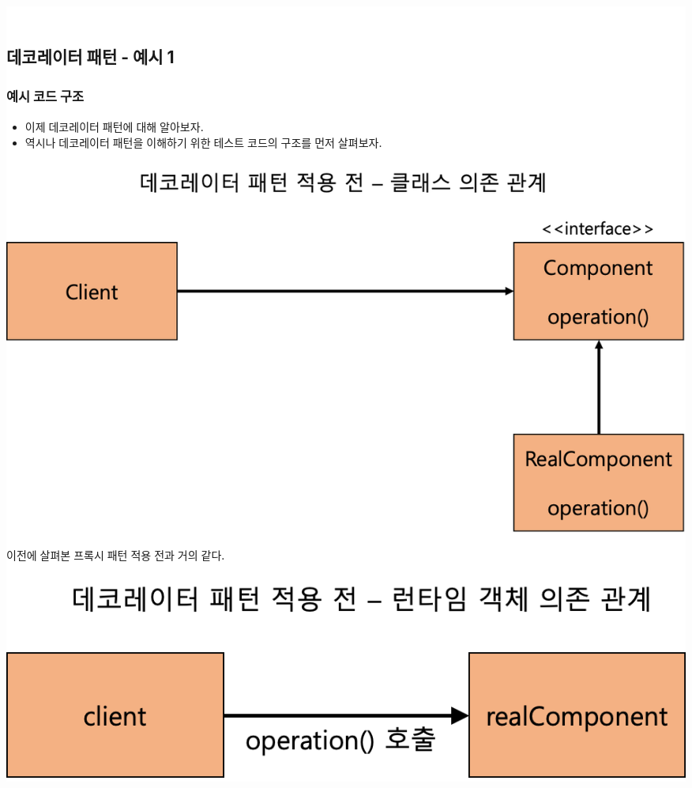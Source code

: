 <br/>

## 데코레이터 패턴 - 예시 1

### 예시 코드 구조

- 이제 데코레이터 패턴에 대해 알아보자.
- 역시나 데코레이터 패턴을 이해하기 위한 테스트 코드의 구조를 먼저 살펴보자.

![Untitled](/assets/img/2022-07-26-SPRING_Advanced_Proxy_Decorator_Pattern_Concept/Untitled%2017.png)

이전에 살펴본 프록시 패턴 적용 전과 거의 같다.

![Untitled](/assets/img/2022-07-26-SPRING_Advanced_Proxy_Decorator_Pattern_Concept/Untitled%2018.png)
